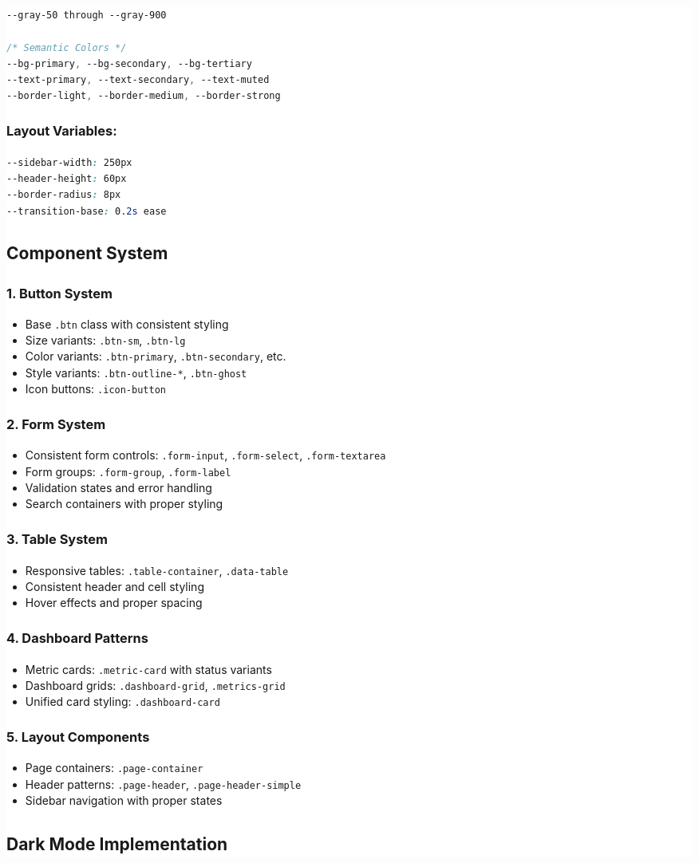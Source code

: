 ```css
--gray-50 through --gray-900

/* Semantic Colors */
--bg-primary, --bg-secondary, --bg-tertiary
--text-primary, --text-secondary, --text-muted
--border-light, --border-medium, --border-strong
```

### Layout Variables:
```css
--sidebar-width: 250px
--header-height: 60px
--border-radius: 8px
--transition-base: 0.2s ease
```

## Component System

### 1. **Button System**
- Base `.btn` class with consistent styling
- Size variants: `.btn-sm`, `.btn-lg`
- Color variants: `.btn-primary`, `.btn-secondary`, etc.
- Style variants: `.btn-outline-*`, `.btn-ghost`
- Icon buttons: `.icon-button`

### 2. **Form System**
- Consistent form controls: `.form-input`, `.form-select`, `.form-textarea`
- Form groups: `.form-group`, `.form-label`
- Validation states and error handling
- Search containers with proper styling

### 3. **Table System**
- Responsive tables: `.table-container`, `.data-table`
- Consistent header and cell styling
- Hover effects and proper spacing

### 4. **Dashboard Patterns**
- Metric cards: `.metric-card` with status variants
- Dashboard grids: `.dashboard-grid`, `.metrics-grid`
- Unified card styling: `.dashboard-card`

### 5. **Layout Components**
- Page containers: `.page-container`
- Header patterns: `.page-header`, `.page-header-simple`
- Sidebar navigation with proper states

## Dark Mode Implementation
